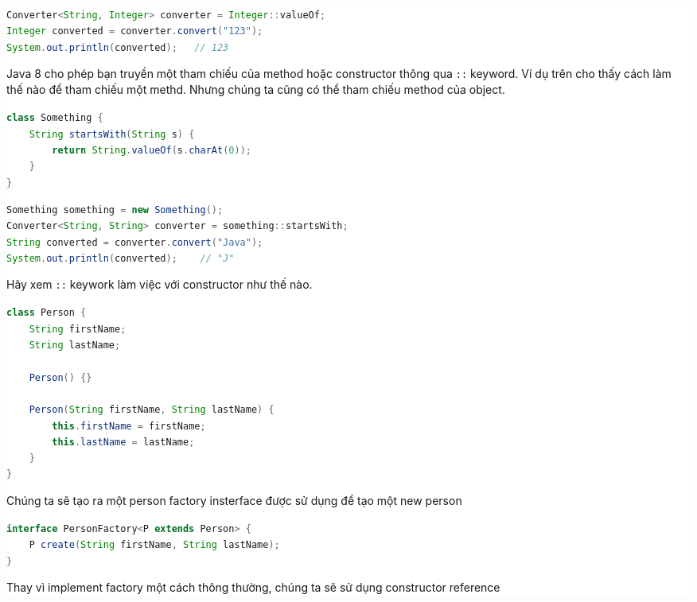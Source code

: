 ```java
Converter<String, Integer> converter = Integer::valueOf;
Integer converted = converter.convert("123");
System.out.println(converted);   // 123
```

<p align="justify">

Java 8 cho phép bạn truyền một tham chiếu của method hoặc constructor thông qua `::` keyword. Ví dụ trên cho thấy cách làm thế nào để tham chiếu một methd. Nhưng chúng ta cũng có thể tham chiếu method của object.
</p>

```java
class Something {
    String startsWith(String s) {
        return String.valueOf(s.charAt(0));
    }
}
```

```java
Something something = new Something();
Converter<String, String> converter = something::startsWith;
String converted = converter.convert("Java");
System.out.println(converted);    // "J"
```

<p align="justify">

Hãy xem `::` keywork làm việc với constructor như thế nào.
</p>

```java
class Person {
    String firstName;
    String lastName;

    Person() {}

    Person(String firstName, String lastName) {
        this.firstName = firstName;
        this.lastName = lastName;
    }
}
```

<p align="justify">
Chúng ta sẽ tạo ra một person factory insterface được sử dụng để tạo một new person
</p>

```java
interface PersonFactory<P extends Person> {
    P create(String firstName, String lastName);
}
```

<p align="justify">
Thay vì implement factory một cách thông thường, chúng ta sẽ sử dụng constructor reference
</p>

